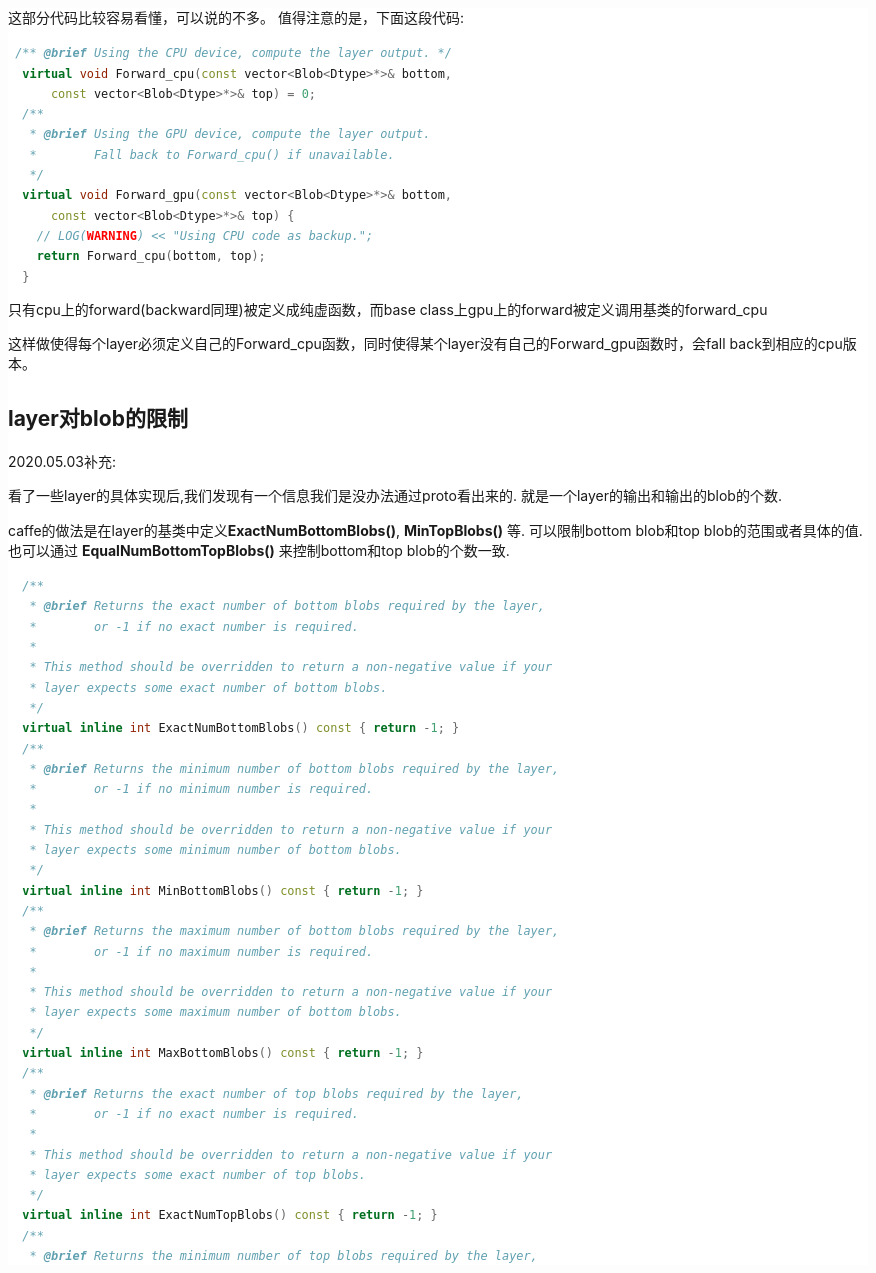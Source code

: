 
这部分代码比较容易看懂，可以说的不多。
值得注意的是，下面这段代码:

```c++
 /** @brief Using the CPU device, compute the layer output. */
  virtual void Forward_cpu(const vector<Blob<Dtype>*>& bottom,
      const vector<Blob<Dtype>*>& top) = 0;
  /**
   * @brief Using the GPU device, compute the layer output.
   *        Fall back to Forward_cpu() if unavailable.
   */
  virtual void Forward_gpu(const vector<Blob<Dtype>*>& bottom,
      const vector<Blob<Dtype>*>& top) {
    // LOG(WARNING) << "Using CPU code as backup.";
    return Forward_cpu(bottom, top);
  }

```
只有cpu上的forward(backward同理)被定义成纯虚函数，而base class上gpu上的forward被定义调用基类的forward_cpu

这样做使得每个layer必须定义自己的Forward_cpu函数，同时使得某个layer没有自己的Forward_gpu函数时，会fall back到相应的cpu版本。

## layer对blob的限制

2020.05.03补充:

看了一些layer的具体实现后,我们发现有一个信息我们是没办法通过proto看出来的. 就是一个layer的输出和输出的blob的个数.

caffe的做法是在layer的基类中定义**ExactNumBottomBlobs()**, **MinTopBlobs()** 等. 可以限制bottom blob和top blob的范围或者具体的值. 也可以通过 **EqualNumBottomTopBlobs()** 来控制bottom和top blob的个数一致.

```c++
  /**
   * @brief Returns the exact number of bottom blobs required by the layer,
   *        or -1 if no exact number is required.
   *
   * This method should be overridden to return a non-negative value if your
   * layer expects some exact number of bottom blobs.
   */
  virtual inline int ExactNumBottomBlobs() const { return -1; }
  /**
   * @brief Returns the minimum number of bottom blobs required by the layer,
   *        or -1 if no minimum number is required.
   *
   * This method should be overridden to return a non-negative value if your
   * layer expects some minimum number of bottom blobs.
   */
  virtual inline int MinBottomBlobs() const { return -1; }
  /**
   * @brief Returns the maximum number of bottom blobs required by the layer,
   *        or -1 if no maximum number is required.
   *
   * This method should be overridden to return a non-negative value if your
   * layer expects some maximum number of bottom blobs.
   */
  virtual inline int MaxBottomBlobs() const { return -1; }
  /**
   * @brief Returns the exact number of top blobs required by the layer,
   *        or -1 if no exact number is required.
   *
   * This method should be overridden to return a non-negative value if your
   * layer expects some exact number of top blobs.
   */
  virtual inline int ExactNumTopBlobs() const { return -1; }
  /**
   * @brief Returns the minimum number of top blobs required by the layer,
```